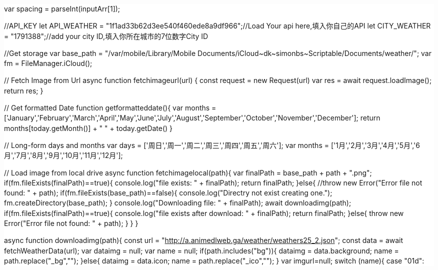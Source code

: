 var spacing = parseInt(inputArr[1]);

//API_KEY
let API_WEATHER = "1f1ad33b62d3ee540f460ede8a9df966";//Load Your api here,填入你自己的API
let CITY_WEATHER = "1791388";//add your city ID,填入你所在城市的7位数字City ID

//Get storage
var base_path = "/var/mobile/Library/Mobile Documents/iCloud~dk~simonbs~Scriptable/Documents/weather/";
var fm = FileManager.iCloud();

// Fetch Image from Url
async function fetchimageurl(url) {
	const request = new Request(url)
	var res = await request.loadImage();
	return res;
}

// Get formatted Date
function getformatteddate(){
  var months = ['January','February','March','April','May','June','July','August','September','October','November','December'];
  return months[today.getMonth()] + " " + today.getDate()
}

// Long-form days and months
var days = ['周日','周一','周二','周三','周四','周五','周六'];
var months = ['1月','2月','3月','4月','5月','6月','7月','8月','9月','10月','11月','12月'];

// Load image from local drive
async function fetchimagelocal(path){
  var finalPath = base_path + path + ".png";
  if(fm.fileExists(finalPath)==true){
	console.log("file exists: " + finalPath);
	return finalPath;
  }else{
	//throw new Error("Error file not found: " + path);
	if(fm.fileExists(base_path)==false){
	  console.log("Directry not exist creating one.");
	  fm.createDirectory(base_path);
	}
	console.log("Downloading file: " + finalPath);
	await downloadimg(path);
	if(fm.fileExists(finalPath)==true){
	  console.log("file exists after download: " + finalPath);
	  return finalPath;
	}else{
	  throw new Error("Error file not found: " + path);
	}
  }
}

async function downloadimg(path){
	const url = "http://a.animedlweb.ga/weather/weathers25_2.json";
	const data = await fetchWeatherData(url);
	var dataimg = null;
	var name = null;
	if(path.includes("bg")){
	  dataimg = data.background;
	  name = path.replace("_bg","");
	}else{
	  dataimg = data.icon;
	  name = path.replace("_ico","");
	}
	var imgurl=null;
	switch (name){
	  case "01d":